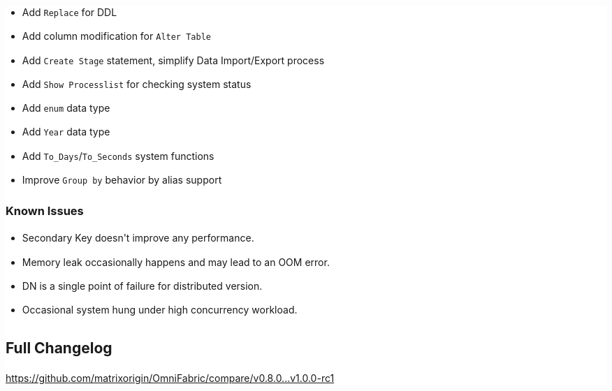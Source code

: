 - Add `Replace` for DDL

- Add column modification for `Alter Table`

- Add `Create Stage` statement, simplify Data Import/Export process

- Add `Show Processlist` for checking system status

- Add `enum` data type

- Add `Year` data type

- Add `To_Days`/`To_Seconds` system functions

- Improve `Group by` behavior by alias support

### Known Issues

- Secondary Key doesn't improve any performance.

- Memory leak occasionally happens and may lead to an OOM error.

- DN is a single point of failure for distributed version.

- Occasional system hung under high concurrency workload.

## Full Changelog

<https://github.com/matrixorigin/OmniFabric/compare/v0.8.0...v1.0.0-rc1>
